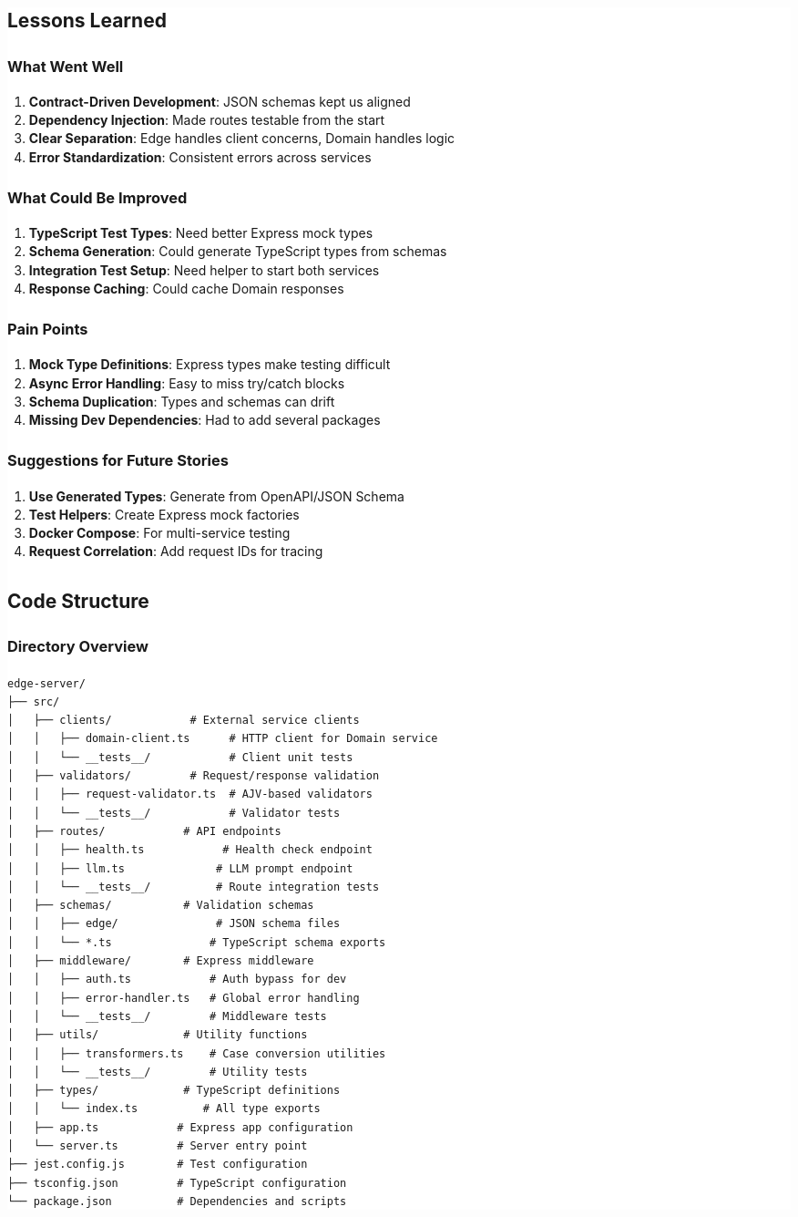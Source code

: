 ## Lessons Learned

### What Went Well
1. **Contract-Driven Development**: JSON schemas kept us aligned
2. **Dependency Injection**: Made routes testable from the start
3. **Clear Separation**: Edge handles client concerns, Domain handles logic
4. **Error Standardization**: Consistent errors across services

### What Could Be Improved
1. **TypeScript Test Types**: Need better Express mock types
2. **Schema Generation**: Could generate TypeScript types from schemas
3. **Integration Test Setup**: Need helper to start both services
4. **Response Caching**: Could cache Domain responses

### Pain Points
1. **Mock Type Definitions**: Express types make testing difficult
2. **Async Error Handling**: Easy to miss try/catch blocks
3. **Schema Duplication**: Types and schemas can drift
4. **Missing Dev Dependencies**: Had to add several packages

### Suggestions for Future Stories
1. **Use Generated Types**: Generate from OpenAPI/JSON Schema
2. **Test Helpers**: Create Express mock factories
3. **Docker Compose**: For multi-service testing
4. **Request Correlation**: Add request IDs for tracing

## Code Structure

### Directory Overview
```
edge-server/
├── src/
│   ├── clients/            # External service clients
│   │   ├── domain-client.ts      # HTTP client for Domain service
│   │   └── __tests__/            # Client unit tests
│   ├── validators/         # Request/response validation
│   │   ├── request-validator.ts  # AJV-based validators
│   │   └── __tests__/            # Validator tests
│   ├── routes/            # API endpoints
│   │   ├── health.ts            # Health check endpoint
│   │   ├── llm.ts              # LLM prompt endpoint
│   │   └── __tests__/          # Route integration tests
│   ├── schemas/           # Validation schemas
│   │   ├── edge/               # JSON schema files
│   │   └── *.ts               # TypeScript schema exports
│   ├── middleware/        # Express middleware
│   │   ├── auth.ts            # Auth bypass for dev
│   │   ├── error-handler.ts   # Global error handling
│   │   └── __tests__/         # Middleware tests
│   ├── utils/             # Utility functions
│   │   ├── transformers.ts    # Case conversion utilities
│   │   └── __tests__/         # Utility tests
│   ├── types/             # TypeScript definitions
│   │   └── index.ts          # All type exports
│   ├── app.ts            # Express app configuration
│   └── server.ts         # Server entry point
├── jest.config.js        # Test configuration
├── tsconfig.json         # TypeScript configuration
└── package.json          # Dependencies and scripts
```

